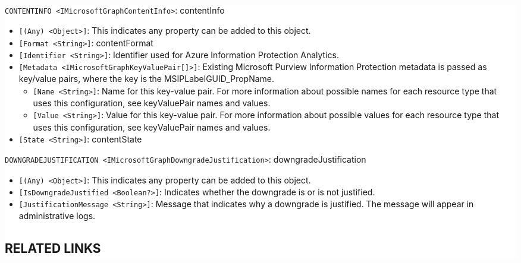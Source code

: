 `CONTENTINFO <IMicrosoftGraphContentInfo>`: contentInfo
  - `[(Any) <Object>]`: This indicates any property can be added to this object.
  - `[Format <String>]`: contentFormat
  - `[Identifier <String>]`: Identifier used for Azure Information Protection Analytics.
  - `[Metadata <IMicrosoftGraphKeyValuePair[]>]`: Existing Microsoft Purview Information Protection metadata is passed as key/value pairs, where the key is the MSIPLabelGUID_PropName.
    - `[Name <String>]`: Name for this key-value pair. For more information about possible names for each resource type that uses this configuration, see keyValuePair names and values.
    - `[Value <String>]`: Value for this key-value pair. For more information about possible values for each resource type that uses this configuration, see keyValuePair names and values.
  - `[State <String>]`: contentState

`DOWNGRADEJUSTIFICATION <IMicrosoftGraphDowngradeJustification>`: downgradeJustification
  - `[(Any) <Object>]`: This indicates any property can be added to this object.
  - `[IsDowngradeJustified <Boolean?>]`: Indicates whether the downgrade is or is not justified.
  - `[JustificationMessage <String>]`: Message that indicates why a downgrade is justified. The message will appear in administrative logs.

## RELATED LINKS


